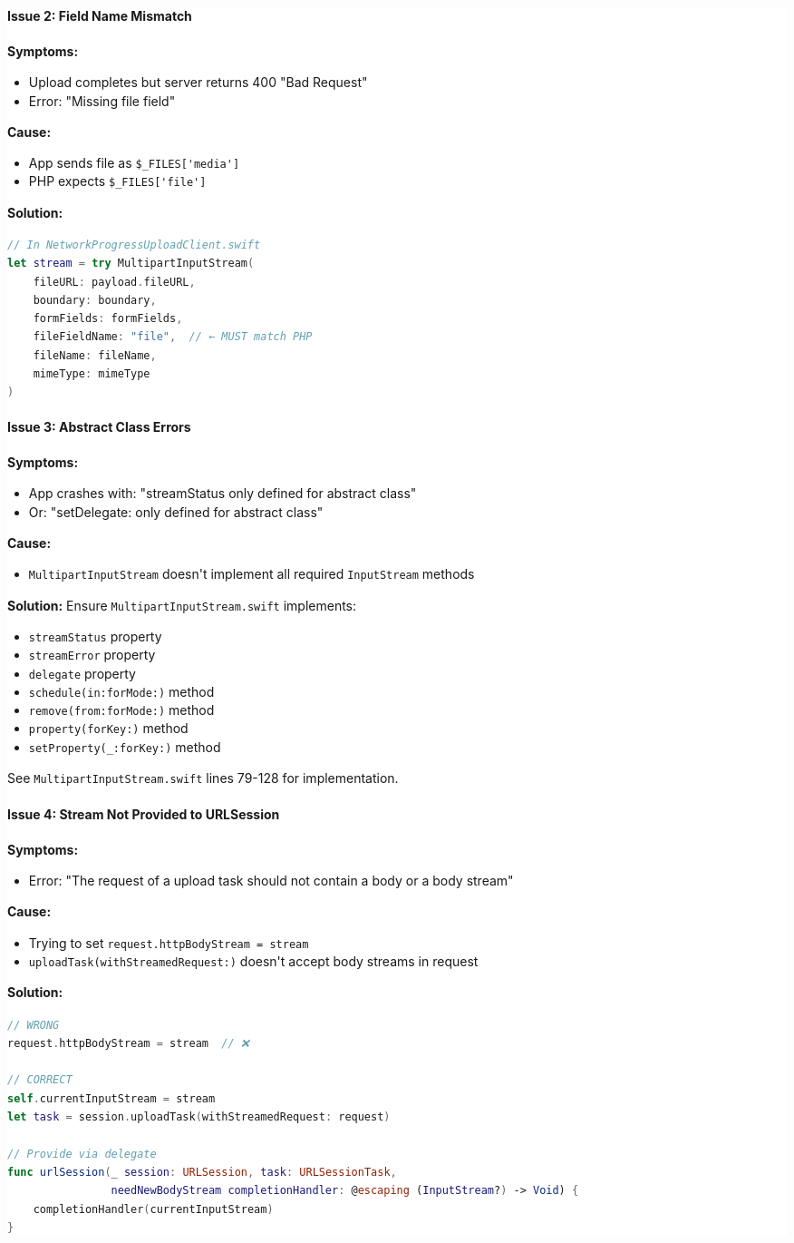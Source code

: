 #### Issue 2: Field Name Mismatch

**Symptoms:**
- Upload completes but server returns 400 "Bad Request"
- Error: "Missing file field"

**Cause:**
- App sends file as `$_FILES['media']`
- PHP expects `$_FILES['file']`

**Solution:**
```swift
// In NetworkProgressUploadClient.swift
let stream = try MultipartInputStream(
    fileURL: payload.fileURL,
    boundary: boundary,
    formFields: formFields,
    fileFieldName: "file",  // ← MUST match PHP
    fileName: fileName,
    mimeType: mimeType
)
```

#### Issue 3: Abstract Class Errors

**Symptoms:**
- App crashes with: "streamStatus only defined for abstract class"
- Or: "setDelegate: only defined for abstract class"

**Cause:**
- `MultipartInputStream` doesn't implement all required `InputStream` methods

**Solution:**
Ensure `MultipartInputStream.swift` implements:
- `streamStatus` property
- `streamError` property
- `delegate` property
- `schedule(in:forMode:)` method
- `remove(from:forMode:)` method
- `property(forKey:)` method
- `setProperty(_:forKey:)` method

See `MultipartInputStream.swift` lines 79-128 for implementation.

#### Issue 4: Stream Not Provided to URLSession

**Symptoms:**
- Error: "The request of a upload task should not contain a body or a body stream"

**Cause:**
- Trying to set `request.httpBodyStream = stream`
- `uploadTask(withStreamedRequest:)` doesn't accept body streams in request

**Solution:**
```swift
// WRONG
request.httpBodyStream = stream  // ❌

// CORRECT
self.currentInputStream = stream
let task = session.uploadTask(withStreamedRequest: request)

// Provide via delegate
func urlSession(_ session: URLSession, task: URLSessionTask, 
                needNewBodyStream completionHandler: @escaping (InputStream?) -> Void) {
    completionHandler(currentInputStream)
}
```
